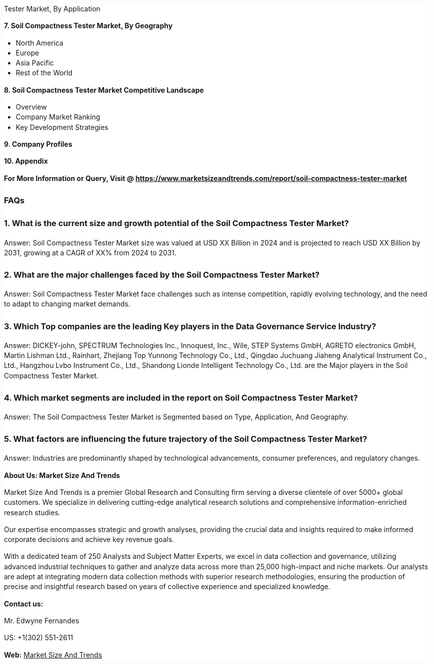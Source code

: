 Tester Market, By Application</span></strong></p></div><div class="" data-test-id=""><p><strong><span class="">7. Soil Compactness Tester Market, By Geography</span></strong></p></div><div class="" data-test-id=""><ul><li><span class="">North America</span></li><li><span class="">Europe</span></li><li><span class="">Asia Pacific</span></li><li><span class="">Rest of the World</span></li></ul></div><div class="" data-test-id=""><p><strong><span class="">8. Soil Compactness Tester Market Competitive Landscape</span></strong></p></div><div class="" data-test-id=""><ul><li><span class="">Overview</span></li><li><span class="">Company Market Ranking</span></li><li><span class="">Key Development Strategies</span></li></ul></div><div class="" data-test-id=""><p><strong><span class="">9. Company Profiles</span></strong></p></div><div class="" data-test-id=""><p><strong><span class="">10. Appendix</span></strong></p></div><div class="" data-test-id=""><p><strong><span class="">For More Information or Query, Visit @ <a href="https://www.marketsizeandtrends.com/report/soil-compactness-tester-market" target="_blank">https://www.marketsizeandtrends.com/report/soil-compactness-tester-market</a></span></strong></p></div><div class="" data-test-id=""><div class="article-main__content" data-test-id="publishing-text-block"><h3><strong><span class="">FAQs</span></strong></h3></div><div class="article-main__content" data-test-id="publishing-text-block"><h3><span class="">1. What is the current size and growth potential of the Soil Compactness Tester Market?</span></h3></div><div class="article-main__content" data-test-id="publishing-text-block"><p><span class="font-[700]">Answer</span><span class="">: Soil Compactness Tester Market size was valued at USD XX Billion in 2024 and is projected to reach USD XX Billion by 2031, growing at a CAGR of XX% from 2024 to 2031.</span></p></div><div class="article-main__content" data-test-id="publishing-text-block"><h3><span class="">2. What are the major challenges faced by the Soil Compactness Tester Market?</span></h3></div><div class="article-main__content" data-test-id="publishing-text-block"><p><span class="font-[700]">Answer</span><span class="">: Soil Compactness Tester Market face challenges such as intense competition, rapidly evolving technology, and the need to adapt to changing market demands.</span></p></div><div class="article-main__content" data-test-id="publishing-text-block"><h3><span class="">3. Which Top companies are the leading Key players in the Data Governance Service Industry?</span></h3></div><div class="article-main__content" data-test-id="publishing-text-block"><p><span class="font-[700]">Answer</span><span class="">: DICKEY-john, SPECTRUM Technologies Inc., Innoquest, Inc., Wile, STEP Systems GmbH, AGRETO electronics GmbH, Martin Lishman Ltd., Rainhart, Zhejiang Top Yunnong Technology Co., Ltd., Qingdao Juchuang Jiaheng Analytical Instrument Co., Ltd., Hangzhou Lvbo Instrument Co., Ltd., Shandong Lionde Intelligent Technology Co., Ltd. are the Major players in the Soil Compactness Tester Market.</span></p></div><div class="article-main__content" data-test-id="publishing-text-block"><h3><span class="">4. Which market segments are included in the report on Soil Compactness Tester Market?</span></h3></div><div class="article-main__content" data-test-id="publishing-text-block"><p><span class="font-[700]">Answer</span><span class="">: The Soil Compactness Tester Market is Segmented based on Type, Application, And Geography.</span></p></div><div class="article-main__content" data-test-id="publishing-text-block"><h3><span class="">5. What factors are influencing the future trajectory of the Soil Compactness Tester Market?</span></h3></div><div class="article-main__content" data-test-id="publishing-text-block"><p><span class="font-[700]">Answer:</span><span class="">&nbsp;Industries are predominantly shaped by technological advancements, consumer preferences, and regulatory changes.</span></p></div><p><strong><span class="">About Us: Market Size And Trends</span></strong></p></div><div class="" data-test-id=""><p><span class="">Market Size And Trends is a premier Global Research and Consulting firm serving a diverse clientele of over 5000+ global customers. We specialize in delivering cutting-edge analytical research solutions and comprehensive information-enriched research studies.</span></p></div><div class="" data-test-id=""><p><span class="">Our expertise encompasses strategic and growth analyses, providing the crucial data and insights required to make informed corporate decisions and achieve key revenue goals.</span></p></div><div class="" data-test-id=""><p><span class="">With a dedicated team of 250 Analysts and Subject Matter Experts, we excel in data collection and governance, utilizing advanced industrial techniques to gather and analyze data across more than 25,000 high-impact and niche markets. Our analysts are adept at integrating modern data collection methods with superior research methodologies, ensuring the production of precise and insightful research based on years of collective experience and specialized knowledge.</span></p></div><div class="" data-test-id=""><p><strong><span class="">Contact us:</span></strong></p></div><div class="" data-test-id=""><p><span class="">Mr. Edwyne Fernandes</span></p></div><div class="" data-test-id=""><p><span class="">US: +1(302) 551-2611<br /></span></p><p><span class=""><strong>Web:</strong> <a href="https://www.marketsizeandtrends.com/" target="_blank">Market Size And Trends</a></span></p></div>
